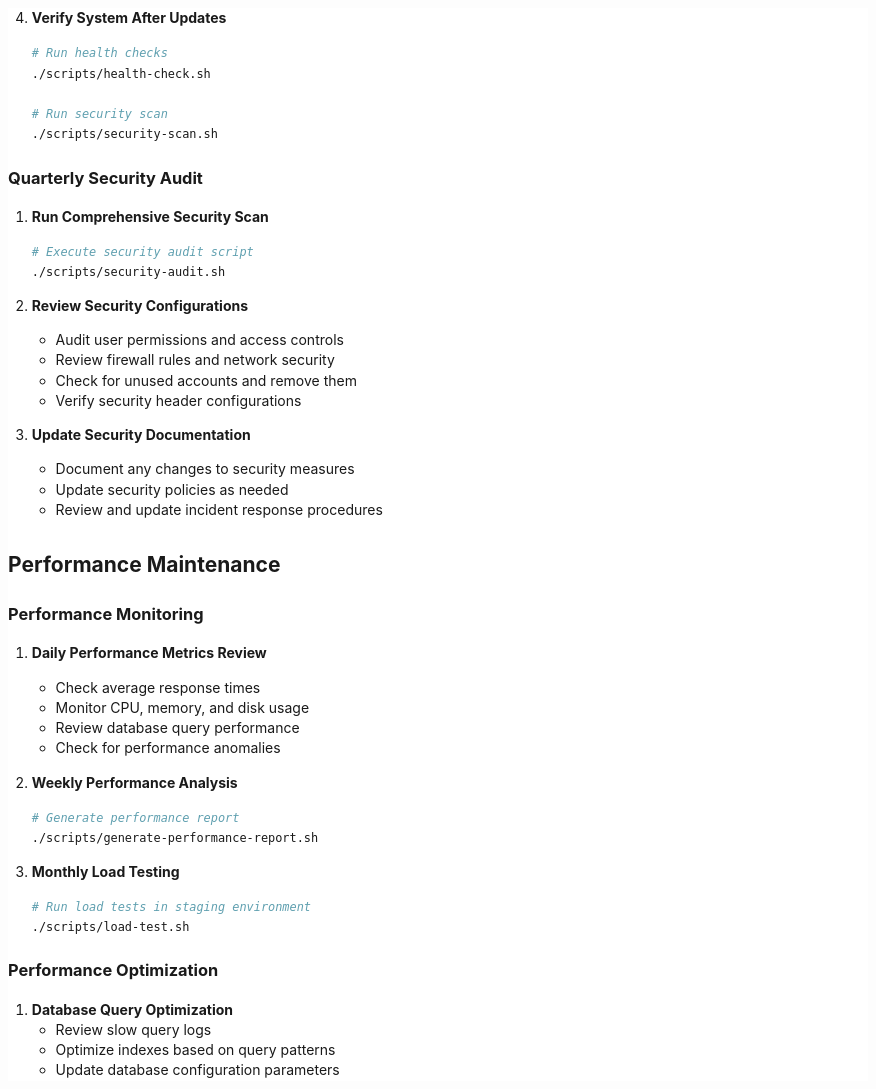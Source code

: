 4. **Verify System After Updates**
   ```bash
   # Run health checks
   ./scripts/health-check.sh
   
   # Run security scan
   ./scripts/security-scan.sh
   ```

### Quarterly Security Audit

1. **Run Comprehensive Security Scan**
   ```bash
   # Execute security audit script
   ./scripts/security-audit.sh
   ```

2. **Review Security Configurations**
   - Audit user permissions and access controls
   - Review firewall rules and network security
   - Check for unused accounts and remove them
   - Verify security header configurations

3. **Update Security Documentation**
   - Document any changes to security measures
   - Update security policies as needed
   - Review and update incident response procedures

## Performance Maintenance

### Performance Monitoring

1. **Daily Performance Metrics Review**
   - Check average response times
   - Monitor CPU, memory, and disk usage
   - Review database query performance
   - Check for performance anomalies

2. **Weekly Performance Analysis**
   ```bash
   # Generate performance report
   ./scripts/generate-performance-report.sh
   ```

3. **Monthly Load Testing**
   ```bash
   # Run load tests in staging environment
   ./scripts/load-test.sh
   ```

### Performance Optimization

1. **Database Query Optimization**
   - Review slow query logs
   - Optimize indexes based on query patterns
   - Update database configuration parameters
